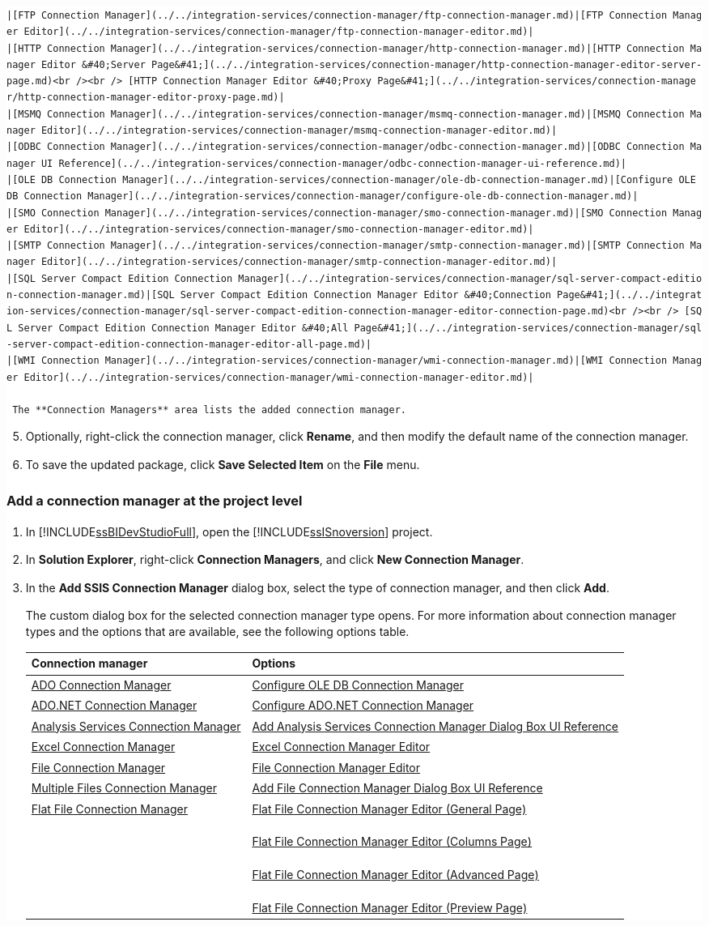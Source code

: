     |[FTP Connection Manager](../../integration-services/connection-manager/ftp-connection-manager.md)|[FTP Connection Manager Editor](../../integration-services/connection-manager/ftp-connection-manager-editor.md)|  
    |[HTTP Connection Manager](../../integration-services/connection-manager/http-connection-manager.md)|[HTTP Connection Manager Editor &#40;Server Page&#41;](../../integration-services/connection-manager/http-connection-manager-editor-server-page.md)<br /><br /> [HTTP Connection Manager Editor &#40;Proxy Page&#41;](../../integration-services/connection-manager/http-connection-manager-editor-proxy-page.md)|  
    |[MSMQ Connection Manager](../../integration-services/connection-manager/msmq-connection-manager.md)|[MSMQ Connection Manager Editor](../../integration-services/connection-manager/msmq-connection-manager-editor.md)|  
    |[ODBC Connection Manager](../../integration-services/connection-manager/odbc-connection-manager.md)|[ODBC Connection Manager UI Reference](../../integration-services/connection-manager/odbc-connection-manager-ui-reference.md)|  
    |[OLE DB Connection Manager](../../integration-services/connection-manager/ole-db-connection-manager.md)|[Configure OLE DB Connection Manager](../../integration-services/connection-manager/configure-ole-db-connection-manager.md)|  
    |[SMO Connection Manager](../../integration-services/connection-manager/smo-connection-manager.md)|[SMO Connection Manager Editor](../../integration-services/connection-manager/smo-connection-manager-editor.md)|  
    |[SMTP Connection Manager](../../integration-services/connection-manager/smtp-connection-manager.md)|[SMTP Connection Manager Editor](../../integration-services/connection-manager/smtp-connection-manager-editor.md)|  
    |[SQL Server Compact Edition Connection Manager](../../integration-services/connection-manager/sql-server-compact-edition-connection-manager.md)|[SQL Server Compact Edition Connection Manager Editor &#40;Connection Page&#41;](../../integration-services/connection-manager/sql-server-compact-edition-connection-manager-editor-connection-page.md)<br /><br /> [SQL Server Compact Edition Connection Manager Editor &#40;All Page&#41;](../../integration-services/connection-manager/sql-server-compact-edition-connection-manager-editor-all-page.md)|  
    |[WMI Connection Manager](../../integration-services/connection-manager/wmi-connection-manager.md)|[WMI Connection Manager Editor](../../integration-services/connection-manager/wmi-connection-manager-editor.md)|  
  
     The **Connection Managers** area lists the added connection manager.  
  
5.  Optionally, right-click the connection manager, click **Rename**, and then modify the default name of the connection manager.  
  
6.  To save the updated package, click **Save Selected Item** on the **File** menu.  
  
###  <a name="project"></a> Add a connection manager at the project level  
  
1.  In [!INCLUDE[ssBIDevStudioFull](../../includes/ssbidevstudiofull-md.md)], open the [!INCLUDE[ssISnoversion](../../includes/ssisnoversion-md.md)] project.  
  
2.  In **Solution Explorer**, right-click **Connection Managers**, and click **New Connection Manager**.  
  
3.  In the **Add SSIS Connection Manager** dialog box, select the type of connection manager, and then click **Add**.  
  
     The custom dialog box for the selected connection manager type opens. For more information about connection manager types and the options that are available, see the following options table.  
  
    |Connection manager|Options|  
    |------------------------|-------------|  
    |[ADO Connection Manager](../../integration-services/connection-manager/ado-connection-manager.md)|[Configure OLE DB Connection Manager](../../integration-services/connection-manager/configure-ole-db-connection-manager.md)|  
    |[ADO.NET Connection Manager](../../integration-services/connection-manager/ado-net-connection-manager.md)|[Configure ADO.NET Connection Manager](../../integration-services/connection-manager/configure-ado-net-connection-manager.md)|  
    |[Analysis Services Connection Manager](../../integration-services/connection-manager/analysis-services-connection-manager.md)|[Add Analysis Services Connection Manager Dialog Box UI Reference](../../integration-services/connection-manager/add-analysis-services-connection-manager-dialog-box-ui-reference.md)|  
    |[Excel Connection Manager](../../integration-services/connection-manager/excel-connection-manager.md)|[Excel Connection Manager Editor](../../integration-services/connection-manager/excel-connection-manager-editor.md)|  
    |[File Connection Manager](../../integration-services/connection-manager/file-connection-manager.md)|[File Connection Manager Editor](../../integration-services/connection-manager/file-connection-manager-editor.md)|  
    |[Multiple Files Connection Manager](../../integration-services/connection-manager/multiple-files-connection-manager.md)|[Add File Connection Manager Dialog Box UI Reference](../../integration-services/connection-manager/add-file-connection-manager-dialog-box-ui-reference.md)|  
    |[Flat File Connection Manager](../../integration-services/connection-manager/flat-file-connection-manager.md)|[Flat File Connection Manager Editor &#40;General Page&#41;](../../integration-services/connection-manager/flat-file-connection-manager-editor-general-page.md)<br /><br /> [Flat File Connection Manager Editor &#40;Columns Page&#41;](../../integration-services/connection-manager/flat-file-connection-manager-editor-columns-page.md)<br /><br /> [Flat File Connection Manager Editor &#40;Advanced Page&#41;](../../integration-services/connection-manager/flat-file-connection-manager-editor-advanced-page.md)<br /><br /> [Flat File Connection Manager Editor &#40;Preview Page&#41;](../../integration-services/connection-manager/flat-file-connection-manager-editor-preview-page.md)|  